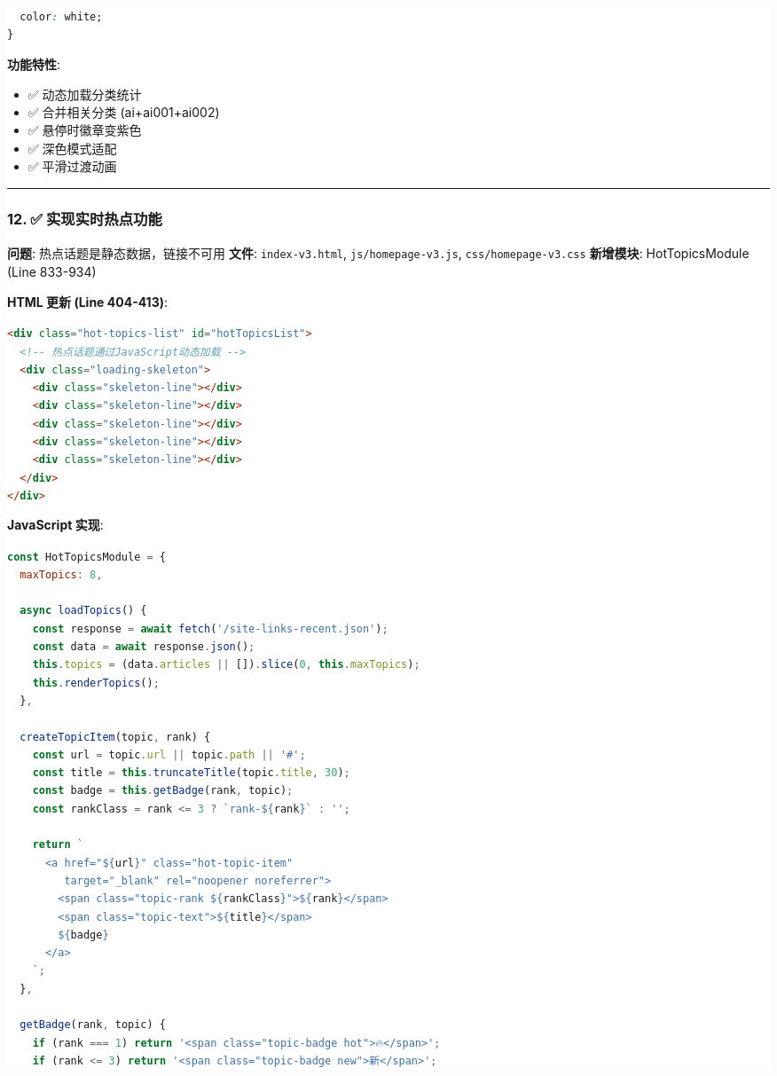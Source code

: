 ```css
  color: white;
}
```

**功能特性**:
- ✅ 动态加载分类统计
- ✅ 合并相关分类 (ai+ai001+ai002)
- ✅ 悬停时徽章变紫色
- ✅ 深色模式适配
- ✅ 平滑过渡动画

---

### 12. ✅ 实现实时热点功能

**问题**: 热点话题是静态数据，链接不可用
**文件**: `index-v3.html`, `js/homepage-v3.js`, `css/homepage-v3.css`
**新增模块**: HotTopicsModule (Line 833-934)

**HTML 更新 (Line 404-413)**:
```html
<div class="hot-topics-list" id="hotTopicsList">
  <!-- 热点话题通过JavaScript动态加载 -->
  <div class="loading-skeleton">
    <div class="skeleton-line"></div>
    <div class="skeleton-line"></div>
    <div class="skeleton-line"></div>
    <div class="skeleton-line"></div>
    <div class="skeleton-line"></div>
  </div>
</div>
```

**JavaScript 实现**:
```javascript
const HotTopicsModule = {
  maxTopics: 8,

  async loadTopics() {
    const response = await fetch('/site-links-recent.json');
    const data = await response.json();
    this.topics = (data.articles || []).slice(0, this.maxTopics);
    this.renderTopics();
  },

  createTopicItem(topic, rank) {
    const url = topic.url || topic.path || '#';
    const title = this.truncateTitle(topic.title, 30);
    const badge = this.getBadge(rank, topic);
    const rankClass = rank <= 3 ? `rank-${rank}` : '';

    return `
      <a href="${url}" class="hot-topic-item"
         target="_blank" rel="noopener noreferrer">
        <span class="topic-rank ${rankClass}">${rank}</span>
        <span class="topic-text">${title}</span>
        ${badge}
      </a>
    `;
  },

  getBadge(rank, topic) {
    if (rank === 1) return '<span class="topic-badge hot">🔥</span>';
    if (rank <= 3) return '<span class="topic-badge new">新</span>';

```